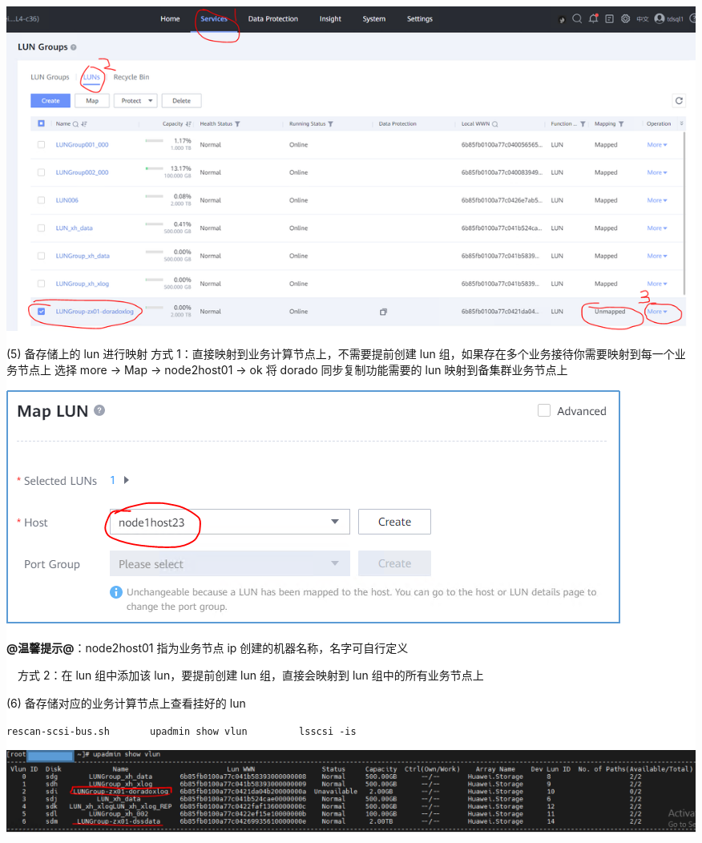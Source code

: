 <img src='./images/dd/img2.png' alt='' />

(5) 备存储上的 lun 进行映射
方式 1：直接映射到业务计算节点上，不需要提前创建 lun 组，如果存在多个业务接待你需要映射到每一个业务节点上
选择 more -> Map -> node2host01 -> ok 将 dorado 同步复制功能需要的 lun 映射到备集群业务节点上

<img src='./images/dd/img4.png' alt='' />

**@温馨提示@**：node2host01 指为业务节点 ip 创建的机器名称，名字可自行定义

&emsp;方式 2：在 lun 组中添加该 lun，要提前创建 lun 组，直接会映射到 lun 组中的所有业务节点上

(6) 备存储对应的业务计算节点上查看挂好的 lun

```
rescan-scsi-bus.sh       upadmin show vlun         lsscsi -is
```

<img src='./images/dd/img3.png' alt='' />
